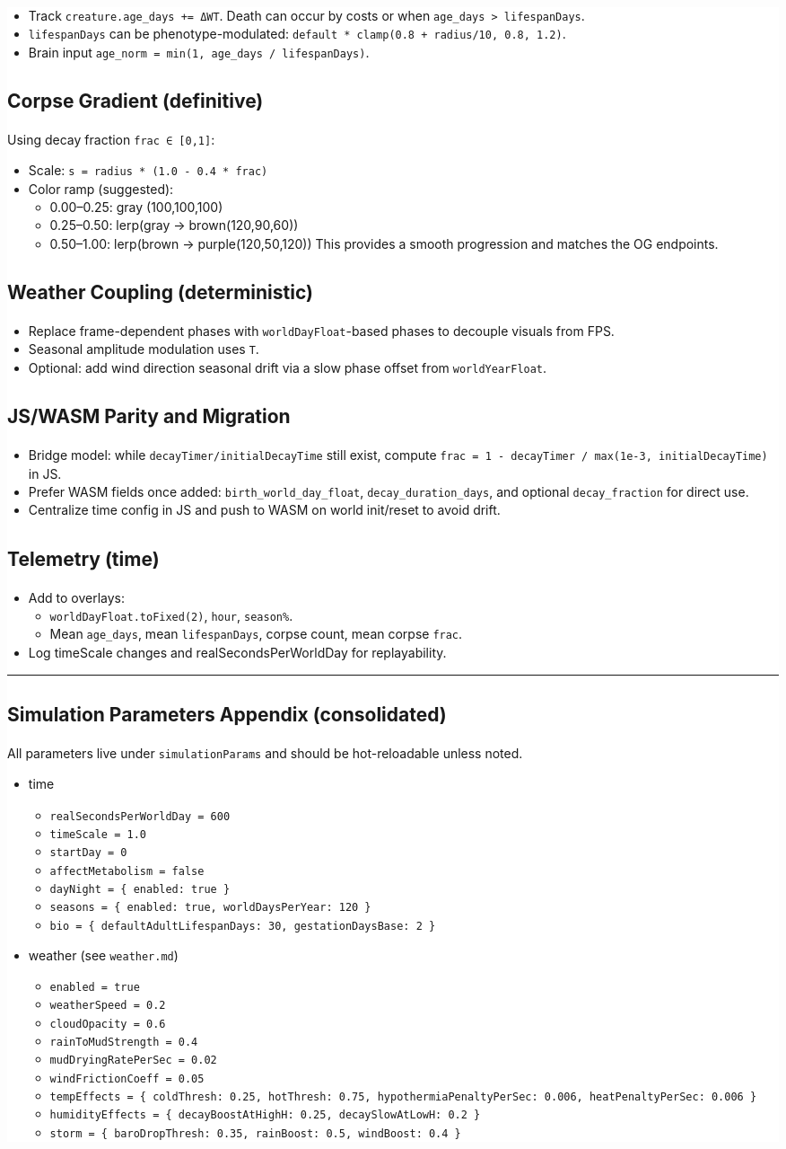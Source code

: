 - Track `creature.age_days += ΔWT`. Death can occur by costs or when `age_days > lifespanDays`.
- `lifespanDays` can be phenotype-modulated: `default * clamp(0.8 + radius/10, 0.8, 1.2)`.
- Brain input `age_norm = min(1, age_days / lifespanDays)`.

## Corpse Gradient (definitive)

Using decay fraction `frac ∈ [0,1]`:

- Scale: `s = radius * (1.0 - 0.4 * frac)`
- Color ramp (suggested):
  - 0.00–0.25: gray (100,100,100)
  - 0.25–0.50: lerp(gray → brown(120,90,60))
  - 0.50–1.00: lerp(brown → purple(120,50,120))
    This provides a smooth progression and matches the OG endpoints.

## Weather Coupling (deterministic)

- Replace frame-dependent phases with `worldDayFloat`-based phases to decouple visuals from FPS.
- Seasonal amplitude modulation uses `T`.
- Optional: add wind direction seasonal drift via a slow phase offset from `worldYearFloat`.

## JS/WASM Parity and Migration

- Bridge model: while `decayTimer/initialDecayTime` still exist, compute `frac = 1 - decayTimer / max(1e-3, initialDecayTime)` in JS.
- Prefer WASM fields once added: `birth_world_day_float`, `decay_duration_days`, and optional `decay_fraction` for direct use.
- Centralize time config in JS and push to WASM on world init/reset to avoid drift.

## Telemetry (time)

- Add to overlays:
  - `worldDayFloat.toFixed(2)`, `hour`, `season%`.
  - Mean `age_days`, mean `lifespanDays`, corpse count, mean corpse `frac`.
- Log timeScale changes and realSecondsPerWorldDay for replayability.

---

## Simulation Parameters Appendix (consolidated)

All parameters live under `simulationParams` and should be hot-reloadable unless noted.

- time
  - `realSecondsPerWorldDay = 600`
  - `timeScale = 1.0`
  - `startDay = 0`
  - `affectMetabolism = false`
  - `dayNight = { enabled: true }`
  - `seasons = { enabled: true, worldDaysPerYear: 120 }`
  - `bio = { defaultAdultLifespanDays: 30, gestationDaysBase: 2 }`

- weather (see `weather.md`)
  - `enabled = true`
  - `weatherSpeed = 0.2`
  - `cloudOpacity = 0.6`
  - `rainToMudStrength = 0.4`
  - `mudDryingRatePerSec = 0.02`
  - `windFrictionCoeff = 0.05`
  - `tempEffects = { coldThresh: 0.25, hotThresh: 0.75, hypothermiaPenaltyPerSec: 0.006, heatPenaltyPerSec: 0.006 }`
  - `humidityEffects = { decayBoostAtHighH: 0.25, decaySlowAtLowH: 0.2 }`
  - `storm = { baroDropThresh: 0.35, rainBoost: 0.5, windBoost: 0.4 }`
